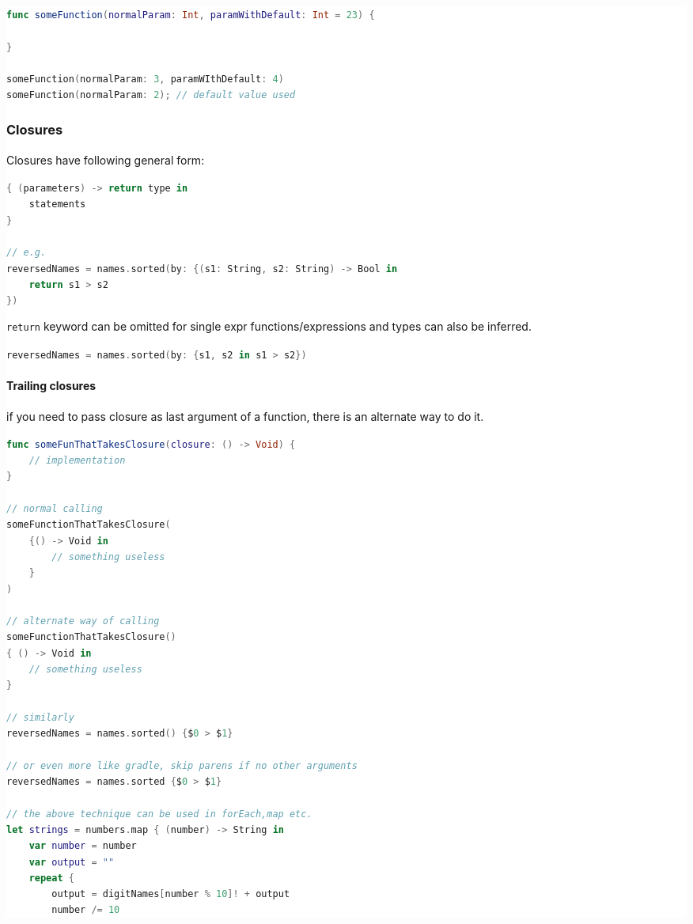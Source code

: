 ```swift
func someFunction(normalParam: Int, paramWithDefault: Int = 23) {

}

someFunction(normalParam: 3, paramWIthDefault: 4)
someFunction(normalParam: 2); // default value used
```


### Closures

Closures have following general form:
```swift
{ (parameters) -> return type in
    statements
}

// e.g.
reversedNames = names.sorted(by: {(s1: String, s2: String) -> Bool in
    return s1 > s2
})
```

`return` keyword can be omitted for single expr functions/expressions
and types can also be inferred.

```swift
reversedNames = names.sorted(by: {s1, s2 in s1 > s2})
```

#### Trailing closures

if you need to pass closure as last argument of a function, there is an alternate way to do
it. 

```swift
func someFunThatTakesClosure(closure: () -> Void) {
    // implementation
}

// normal calling
someFunctionThatTakesClosure(
    {() -> Void in
        // something useless
    }
)

// alternate way of calling
someFunctionThatTakesClosure() 
{ () -> Void in
    // something useless
}

// similarly
reversedNames = names.sorted() {$0 > $1}

// or even more like gradle, skip parens if no other arguments
reversedNames = names.sorted {$0 > $1}

// the above technique can be used in forEach,map etc.
let strings = numbers.map { (number) -> String in
    var number = number
    var output = ""
    repeat {
        output = digitNames[number % 10]! + output
        number /= 10
```